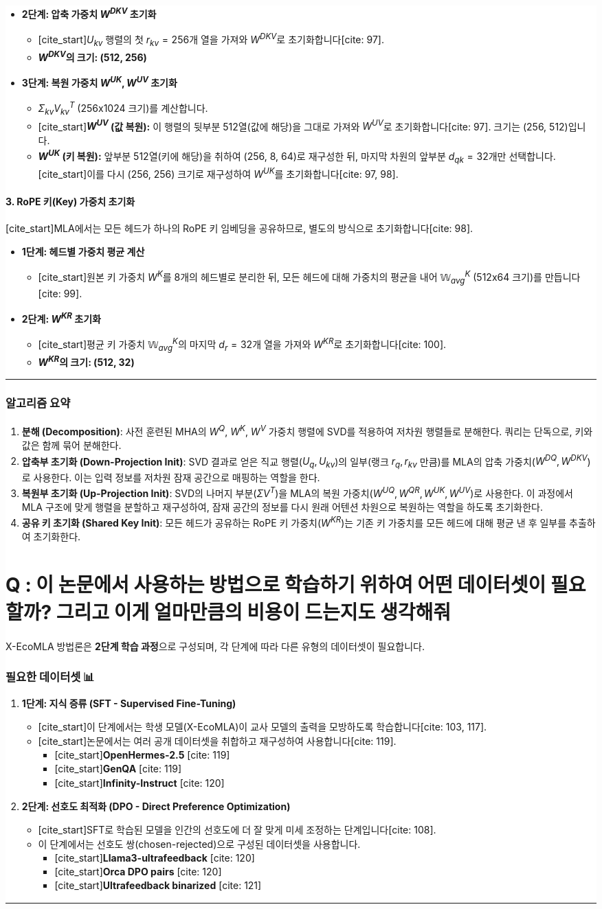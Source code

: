 * **2단계: 압축 가중치 $W^{DKV}$ 초기화**
    * [cite_start]$U_{kv}$ 행렬의 첫 $r_{kv} = 256$개 열을 가져와 $W^{DKV}$로 초기화합니다[cite: 97].
    * **$W^{DKV}$의 크기: (512, 256)**

* **3단계: 복원 가중치 $W^{UK}, W^{UV}$ 초기화**
    * $\Sigma_{kv} V_{kv}^T$ (256x1024 크기)를 계산합니다.
    * [cite_start]**$W^{UV}$ (값 복원):** 이 행렬의 뒷부분 512열(값에 해당)을 그대로 가져와 $W^{UV}$로 초기화합니다[cite: 97]. 크기는 (256, 512)입니다.
    * **$W^{UK}$ (키 복원):** 앞부분 512열(키에 해당)을 취하여 (256, 8, 64)로 재구성한 뒤, 마지막 차원의 앞부분 $d_{qk} = 32$개만 선택합니다. [cite_start]이를 다시 (256, 256) 크기로 재구성하여 $W^{UK}$를 초기화합니다[cite: 97, 98].

#### 3. RoPE 키(Key) 가중치 초기화

[cite_start]MLA에서는 모든 헤드가 하나의 RoPE 키 임베딩을 공유하므로, 별도의 방식으로 초기화합니다[cite: 98].

* **1단계: 헤드별 가중치 평균 계산**
    * [cite_start]원본 키 가중치 $W^K$를 8개의 헤드별로 분리한 뒤, 모든 헤드에 대해 가중치의 평균을 내어 $\mathbb{W}_{avg}^{K}$ (512x64 크기)를 만듭니다[cite: 99].

* **2단계: $W^{KR}$ 초기화**
    * [cite_start]평균 키 가중치 $\mathbb{W}_{avg}^{K}$의 마지막 $d_r = 32$개 열을 가져와 $W^{KR}$로 초기화합니다[cite: 100].
    * **$W^{KR}$의 크기: (512, 32)**

---

### 알고리즘 요약

1.  **분해 (Decomposition)**: 사전 훈련된 MHA의 $W^Q$, $W^K$, $W^V$ 가중치 행렬에 SVD를 적용하여 저차원 행렬들로 분해한다. 쿼리는 단독으로, 키와 값은 함께 묶어 분해한다.
2.  **압축부 초기화 (Down-Projection Init)**: SVD 결과로 얻은 직교 행렬($U_q, U_{kv}$)의 일부(랭크 $r_q, r_{kv}$ 만큼)를 MLA의 압축 가중치($W^{DQ}, W^{DKV}$)로 사용한다. 이는 입력 정보를 저차원 잠재 공간으로 매핑하는 역할을 한다.
3.  **복원부 초기화 (Up-Projection Init)**: SVD의 나머지 부분($\Sigma V^T$)을 MLA의 복원 가중치($W^{UQ}, W^{QR}, W^{UK}, W^{UV}$)로 사용한다. 이 과정에서 MLA 구조에 맞게 행렬을 분할하고 재구성하여, 잠재 공간의 정보를 다시 원래 어텐션 차원으로 복원하는 역할을 하도록 초기화한다.
4.  **공유 키 초기화 (Shared Key Init)**: 모든 헤드가 공유하는 RoPE 키 가중치($W^{KR}$)는 기존 키 가중치를 모든 헤드에 대해 평균 낸 후 일부를 추출하여 초기화한다.

# Q : 이 논문에서 사용하는 방법으로 학습하기 위하여 어떤 데이터셋이 필요할까? 그리고 이게 얼마만큼의 비용이 드는지도 생각해줘



X-EcoMLA 방법론은 **2단계 학습 과정**으로 구성되며, 각 단계에 따라 다른 유형의 데이터셋이 필요합니다.

### 필요한 데이터셋 📊

1.  **1단계: 지식 증류 (SFT - Supervised Fine-Tuning)**
    * [cite_start]이 단계에서는 학생 모델(X-EcoMLA)이 교사 모델의 출력을 모방하도록 학습합니다[cite: 103, 117].
    * [cite_start]논문에서는 여러 공개 데이터셋을 취합하고 재구성하여 사용합니다[cite: 119].
        * [cite_start]**OpenHermes-2.5** [cite: 119]
        * [cite_start]**GenQA** [cite: 119]
        * [cite_start]**Infinity-Instruct** [cite: 120]

2.  **2단계: 선호도 최적화 (DPO - Direct Preference Optimization)**
    * [cite_start]SFT로 학습된 모델을 인간의 선호도에 더 잘 맞게 미세 조정하는 단계입니다[cite: 108].
    * 이 단계에서는 선호도 쌍(chosen-rejected)으로 구성된 데이터셋을 사용합니다.
        * [cite_start]**Llama3-ultrafeedback** [cite: 120]
        * [cite_start]**Orca DPO pairs** [cite: 120]
        * [cite_start]**Ultrafeedback binarized** [cite: 121]

---